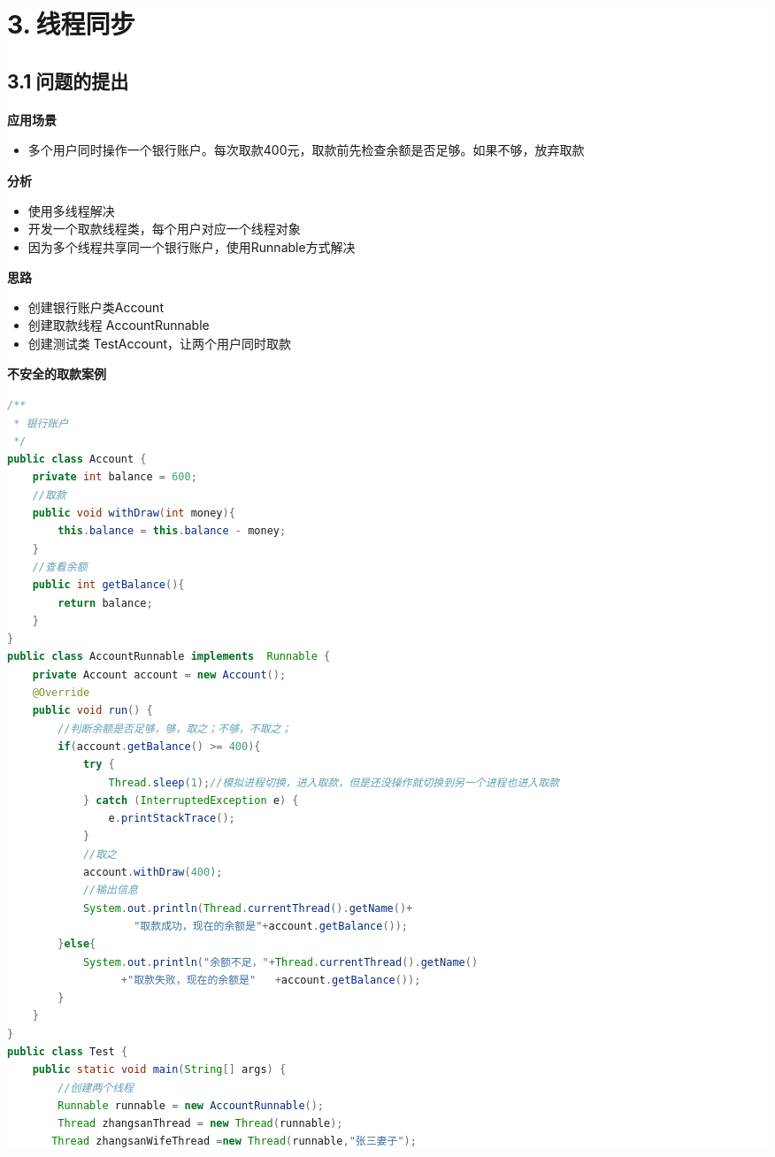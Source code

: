 # 3. 线程同步

## 3.1 问题的提出

**应用场景**

- 多个用户同时操作一个银行账户。每次取款400元，取款前先检查余额是否足够。如果不够，放弃取款

**分析**

- 使用多线程解决
- 开发一个取款线程类，每个用户对应一个线程对象
- 因为多个线程共享同一个银行账户，使用Runnable方式解决

**思路**

- 创建银行账户类Account
- 创建取款线程 AccountRunnable 
- 创建测试类 TestAccount，让两个用户同时取款

**不安全的取款案例**

```java
/**
 * 银行账户
 */
public class Account {
    private int balance = 600;
    //取款
    public void withDraw(int money){
        this.balance = this.balance - money;
    }
    //查看余额
    public int getBalance(){
        return balance;
    }
}
public class AccountRunnable implements  Runnable {
    private Account account = new Account();
    @Override
    public void run() {
        //判断余额是否足够，够，取之；不够，不取之；
        if(account.getBalance() >= 400){
            try {
                Thread.sleep(1);//模拟进程切换，进入取款，但是还没操作就切换到另一个进程也进入取款
            } catch (InterruptedException e) {
                e.printStackTrace();
            }
            //取之
            account.withDraw(400);
            //输出信息
            System.out.println(Thread.currentThread().getName()+
                    "取款成功，现在的余额是"+account.getBalance());
        }else{
     		System.out.println("余额不足，"+Thread.currentThread().getName()
                  +"取款失败，现在的余额是"   +account.getBalance());
        }
    }
}
public class Test {
    public static void main(String[] args) {
        //创建两个线程
        Runnable runnable = new AccountRunnable();
        Thread zhangsanThread = new Thread(runnable);
       Thread zhangsanWifeThread =new Thread(runnable,"张三妻子");
```